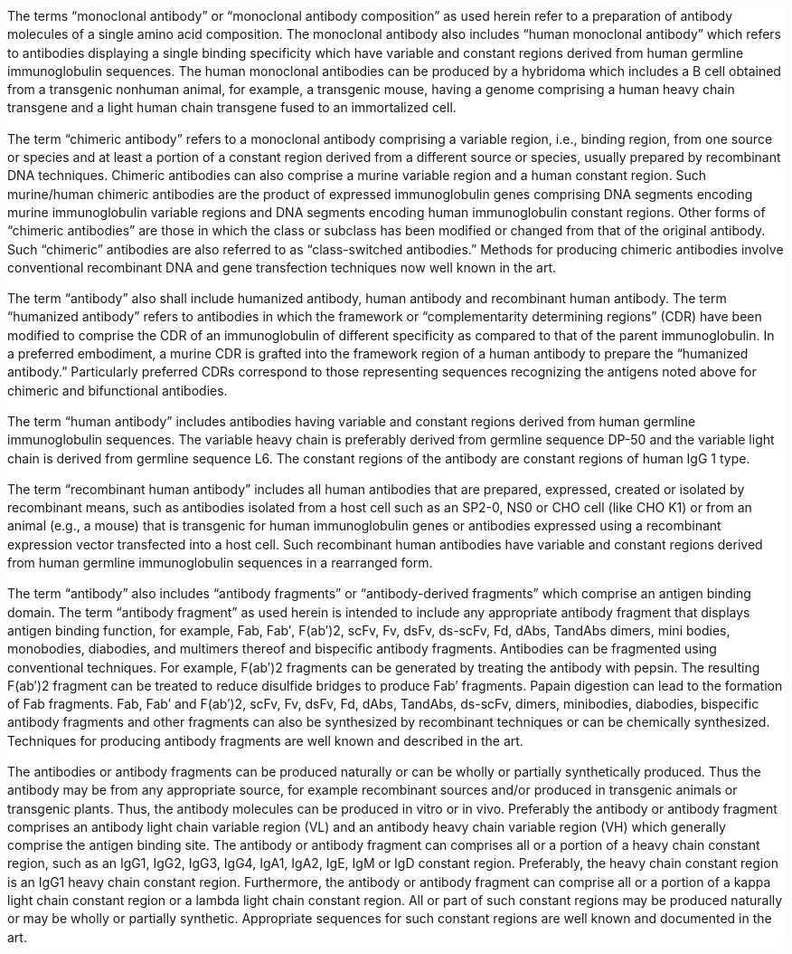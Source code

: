 The terms “monoclonal antibody” or “monoclonal antibody composition” as used herein refer to a preparation of antibody molecules of a single amino acid composition. The monoclonal antibody also includes “human monoclonal antibody” which refers to antibodies displaying a single binding specificity which have variable and constant regions derived from human germline immunoglobulin sequences. The human monoclonal antibodies can be produced by a hybridoma which includes a B cell obtained from a transgenic nonhuman animal, for example, a transgenic mouse, having a genome comprising a human heavy chain transgene and a light human chain transgene fused to an immortalized cell.

The term “chimeric antibody” refers to a monoclonal antibody comprising a variable region, i.e., binding region, from one source or species and at least a portion of a constant region derived from a different source or species, usually prepared by recombinant DNA techniques. Chimeric antibodies can also comprise a murine variable region and a human constant region. Such murine/human chimeric antibodies are the product of expressed immunoglobulin genes comprising DNA segments encoding murine immunoglobulin variable regions and DNA segments encoding human immunoglobulin constant regions. Other forms of “chimeric antibodies” are those in which the class or subclass has been modified or changed from that of the original antibody. Such “chimeric” antibodies are also referred to as “class-switched antibodies.” Methods for producing chimeric antibodies involve conventional recombinant DNA and gene transfection techniques now well known in the art.

The term “antibody” also shall include humanized antibody, human antibody and recombinant human antibody. The term “humanized antibody” refers to antibodies in which the framework or “complementarity determining regions” (CDR) have been modified to comprise the CDR of an immunoglobulin of different specificity as compared to that of the parent immunoglobulin. In a preferred embodiment, a murine CDR is grafted into the framework region of a human antibody to prepare the “humanized antibody.” Particularly preferred CDRs correspond to those representing sequences recognizing the antigens noted above for chimeric and bifunctional antibodies.

The term “human antibody” includes antibodies having variable and constant regions derived from human germline immunoglobulin sequences. The variable heavy chain is preferably derived from germline sequence DP-50 and the variable light chain is derived from germline sequence L6. The constant regions of the antibody are constant regions of human IgG 1 type.

The term “recombinant human antibody” includes all human antibodies that are prepared, expressed, created or isolated by recombinant means, such as antibodies isolated from a host cell such as an SP2-0, NS0 or CHO cell (like CHO K1) or from an animal (e.g., a mouse) that is transgenic for human immunoglobulin genes or antibodies expressed using a recombinant expression vector transfected into a host cell. Such recombinant human antibodies have variable and constant regions derived from human germline immunoglobulin sequences in a rearranged form.

The term “antibody” also includes “antibody fragments” or “antibody-derived fragments” which comprise an antigen binding domain. The term “antibody fragment” as used herein is intended to include any appropriate antibody fragment that displays antigen binding function, for example, Fab, Fab′, F(ab′)2, scFv, Fv, dsFv, ds-scFv, Fd, dAbs, TandAbs dimers, mini bodies, monobodies, diabodies, and multimers thereof and bispecific antibody fragments. Antibodies can be fragmented using conventional techniques. For example, F(ab′)2 fragments can be generated by treating the antibody with pepsin. The resulting F(ab′)2 fragment can be treated to reduce disulfide bridges to produce Fab′ fragments. Papain digestion can lead to the formation of Fab fragments. Fab, Fab′ and F(ab′)2, scFv, Fv, dsFv, Fd, dAbs, TandAbs, ds-scFv, dimers, minibodies, diabodies, bispecific antibody fragments and other fragments can also be synthesized by recombinant techniques or can be chemically synthesized. Techniques for producing antibody fragments are well known and described in the art.

The antibodies or antibody fragments can be produced naturally or can be wholly or partially synthetically produced. Thus the antibody may be from any appropriate source, for example recombinant sources and/or produced in transgenic animals or transgenic plants. Thus, the antibody molecules can be produced in vitro or in vivo. Preferably the antibody or antibody fragment comprises an antibody light chain variable region (VL) and an antibody heavy chain variable region (VH) which generally comprise the antigen binding site. The antibody or antibody fragment can comprises all or a portion of a heavy chain constant region, such as an IgG1, IgG2, IgG3, IgG4, IgA1, IgA2, IgE, IgM or IgD constant region. Preferably, the heavy chain constant region is an IgG1 heavy chain constant region. Furthermore, the antibody or antibody fragment can comprise all or a portion of a kappa light chain constant region or a lambda light chain constant region. All or part of such constant regions may be produced naturally or may be wholly or partially synthetic. Appropriate sequences for such constant regions are well known and documented in the art.
